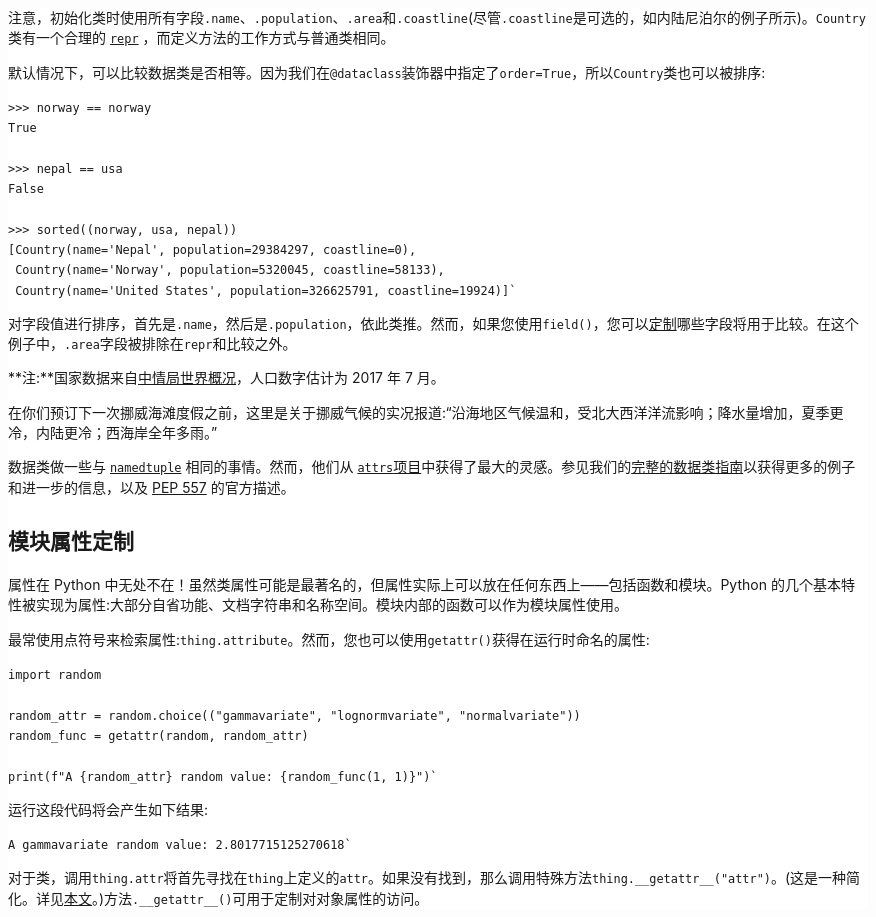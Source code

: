 ```
```

注意，初始化类时使用所有字段`.name`、`.population`、`.area`和`.coastline`(尽管`.coastline`是可选的，如内陆尼泊尔的例子所示)。`Country`类有一个合理的 [`repr`](https://dbader.org/blog/python-repr-vs-str) ，而定义方法的工作方式与普通类相同。

默认情况下，可以比较数据类是否相等。因为我们在`@dataclass`装饰器中指定了`order=True`，所以`Country`类也可以被排序:

>>>

```
>>> norway == norway
True

>>> nepal == usa
False

>>> sorted((norway, usa, nepal))
[Country(name='Nepal', population=29384297, coastline=0),
 Country(name='Norway', population=5320045, coastline=58133),
 Country(name='United States', population=326625791, coastline=19924)]` 
```

对字段值进行排序，首先是`.name`，然后是`.population`，依此类推。然而，如果您使用`field()`，您可以[定制](https://realpython.com/python-data-classes/#advanced-default-values)哪些字段将用于比较。在这个例子中，`.area`字段被排除在`repr`和比较之外。

**注:**国家数据来自[中情局世界概况](https://www.cia.gov/library/publications/the-world-factbook/)，人口数字估计为 2017 年 7 月。

在你们预订下一次挪威海滩度假之前，这里是关于挪威气候的实况报道:“沿海地区气候温和，受北大西洋洋流影响；降水量增加，夏季更冷，内陆更冷；西海岸全年多雨。”

数据类做一些与 [`namedtuple`](https://dbader.org/blog/writing-clean-python-with-namedtuples) 相同的事情。然而，他们从 [`attrs`项目](http://www.attrs.org/)中获得了最大的灵感。参见我们的[完整的数据类指南](https://realpython.com/python-data-classes/)以获得更多的例子和进一步的信息，以及 [PEP 557](https://www.python.org/dev/peps/pep-0557/) 的官方描述。

## 模块属性定制

属性在 Python 中无处不在！虽然类属性可能是最著名的，但属性实际上可以放在任何东西上——包括函数和模块。Python 的几个基本特性被实现为属性:大部分自省功能、文档字符串和名称空间。模块内部的函数可以作为模块属性使用。

最常使用点符号来检索属性:`thing.attribute`。然而，您也可以使用`getattr()`获得在运行时命名的属性:

```
import random

random_attr = random.choice(("gammavariate", "lognormvariate", "normalvariate"))
random_func = getattr(random, random_attr)

print(f"A {random_attr} random value: {random_func(1, 1)}")` 
```

运行这段代码将会产生如下结果:

```
A gammavariate random value: 2.8017715125270618` 
```

对于类，调用`thing.attr`将首先寻找在`thing`上定义的`attr`。如果没有找到，那么调用特殊方法`thing.__getattr__("attr")`。(这是一种简化。详见[本文](http://blog.lerner.co.il/python-attributes/)。)方法`.__getattr__()`可用于定制对对象属性的访问。
